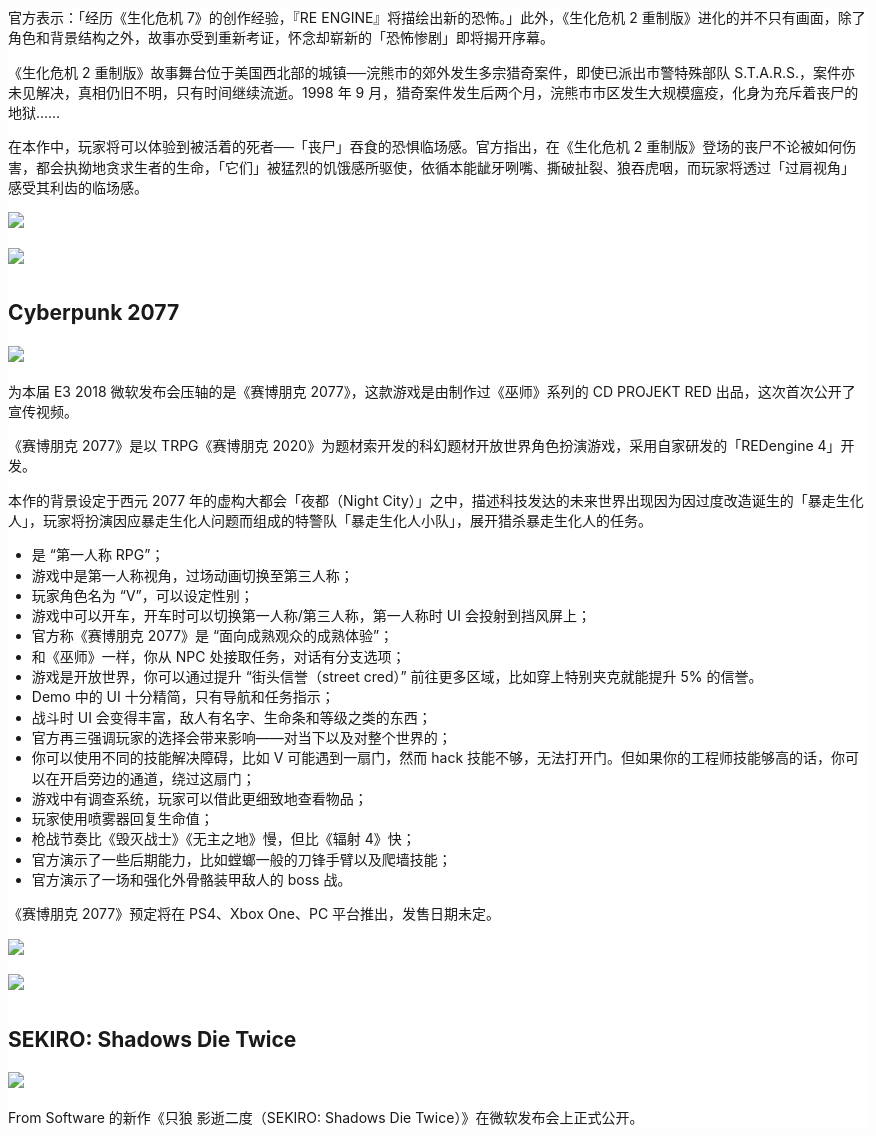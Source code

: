 官方表示：「经历《生化危机 7》的创作经验，『RE ENGINE』将描绘出新的恐怖。」此外，《生化危机 2 重制版》进化的并不只有画面，除了角色和背景结构之外，故事亦受到重新考证，怀念却崭新的「恐怖惨剧」即将揭开序幕。

《生化危机 2 重制版》故事舞台位于美国西北部的城镇──浣熊市的郊外发生多宗猎奇案件，即使已派出市警特殊部队 S.T.A.R.S.，案件亦未见解决，真相仍旧不明，只有时间继续流逝。1998 年 9 月，猎奇案件发生后两个月，浣熊市市区发生大规模瘟疫，化身为充斥着丧尸的地狱……

在本作中，玩家将可以体验到被活着的死者──「丧尸」吞食的恐惧临场感。官方指出，在《生化危机 2 重制版》登场的丧尸不论被如何伤害，都会执拗地贪求生者的生命，「它们」被猛烈的饥饿感所驱使，依循本能龇牙咧嘴、撕破扯裂、狼吞虎咽，而玩家将透过「过肩视角」感受其利齿的临场感。

![](https://i.loli.net/2018/06/15/5b23c1dddeaaf.jpg)

![](https://i.loli.net/2018/06/15/5b23c1e11520f.jpg)

## Cyberpunk 2077

![](https://i.loli.net/2018/06/15/5b23c219895cf.jpg)

为本届 E3 2018 微软发布会压轴的是《赛博朋克 2077》，这款游戏是由制作过《巫师》系列的 CD PROJEKT RED 出品，这次首次公开了宣传视频。

《赛博朋克 2077》是以 TRPG《赛博朋克 2020》为题材索开发的科幻题材开放世界角色扮演游戏，采用自家研发的「REDengine 4」开发。

本作的背景设定于西元 2077 年的虚构大都会「夜都（Night City）」之中，描述科技发达的未来世界出现因为因过度改造诞生的「暴走生化人」，玩家将扮演因应暴走生化人问题而组成的特警队「暴走生化人小队」，展开猎杀暴走生化人的任务。

 - 是 “第一人称 RPG”；
 - 游戏中是第一人称视角，过场动画切换至第三人称；
 - 玩家角色名为 “V”，可以设定性别；
 - 游戏中可以开车，开车时可以切换第一人称/第三人称，第一人称时 UI 会投射到挡风屏上；
 - 官方称《赛博朋克 2077》是 “面向成熟观众的成熟体验”；
 - 和《巫师》一样，你从 NPC 处接取任务，对话有分支选项；
 - 游戏是开放世界，你可以通过提升 “街头信誉（street cred）” 前往更多区域，比如穿上特别夹克就能提升 5% 的信誉。
 - Demo 中的 UI 十分精简，只有导航和任务指示；
 - 战斗时 UI 会变得丰富，敌人有名字、生命条和等级之类的东西；
 - 官方再三强调玩家的选择会带来影响——对当下以及对整个世界的；
 - 你可以使用不同的技能解决障碍，比如 V 可能遇到一扇门，然而 hack 技能不够，无法打开门。但如果你的工程师技能够高的话，你可以在开启旁边的通道，绕过这扇门；
 - 游戏中有调查系统，玩家可以借此更细致地查看物品；
 - 玩家使用喷雾器回复生命值；
 - 枪战节奏比《毁灭战士》《无主之地》慢，但比《辐射 4》快；
 - 官方演示了一些后期能力，比如螳螂一般的刀锋手臂以及爬墙技能；
 - 官方演示了一场和强化外骨骼装甲敌人的 boss 战。

《赛博朋克 2077》预定将在 PS4、Xbox One、PC 平台推出，发售日期未定。

![](https://i.loli.net/2018/06/15/5b23c21932ed6.jpg)

![](https://i.loli.net/2018/06/15/5b23c21969b8b.jpg)

## SEKIRO: Shadows Die Twice

![](https://i.loli.net/2018/06/15/5b23c2337c96e.jpg)

From Software 的新作《只狼 影逝二度（SEKIRO: Shadows Die Twice）》在微软发布会上正式公开。
